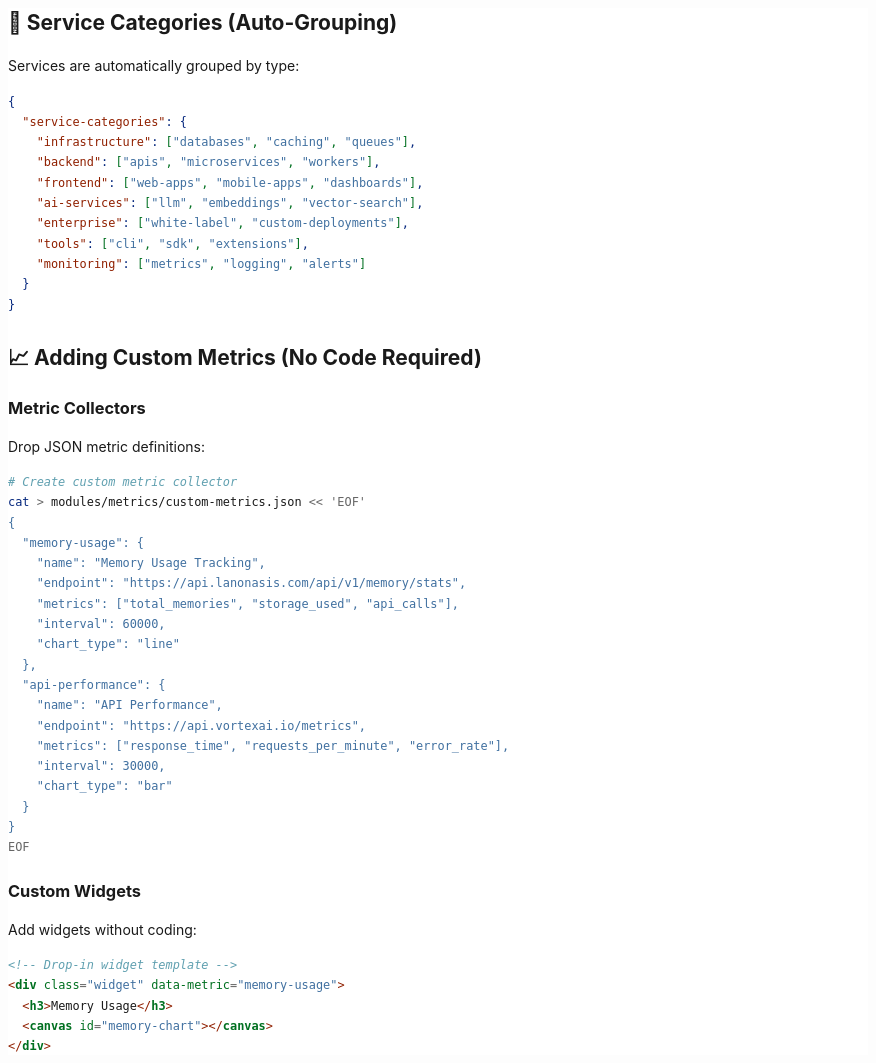 ## 🔧 Service Categories (Auto-Grouping)

Services are automatically grouped by type:

```json
{
  "service-categories": {
    "infrastructure": ["databases", "caching", "queues"],
    "backend": ["apis", "microservices", "workers"],
    "frontend": ["web-apps", "mobile-apps", "dashboards"],
    "ai-services": ["llm", "embeddings", "vector-search"],
    "enterprise": ["white-label", "custom-deployments"],
    "tools": ["cli", "sdk", "extensions"],
    "monitoring": ["metrics", "logging", "alerts"]
  }
}
```

## 📈 Adding Custom Metrics (No Code Required)

### Metric Collectors
Drop JSON metric definitions:

```bash
# Create custom metric collector
cat > modules/metrics/custom-metrics.json << 'EOF'
{
  "memory-usage": {
    "name": "Memory Usage Tracking",
    "endpoint": "https://api.lanonasis.com/api/v1/memory/stats",
    "metrics": ["total_memories", "storage_used", "api_calls"],
    "interval": 60000,
    "chart_type": "line"
  },
  "api-performance": {
    "name": "API Performance",
    "endpoint": "https://api.vortexai.io/metrics", 
    "metrics": ["response_time", "requests_per_minute", "error_rate"],
    "interval": 30000,
    "chart_type": "bar"
  }
}
EOF
```

### Custom Widgets
Add widgets without coding:

```html
<!-- Drop-in widget template -->
<div class="widget" data-metric="memory-usage">
  <h3>Memory Usage</h3>
  <canvas id="memory-chart"></canvas>
</div>
```
